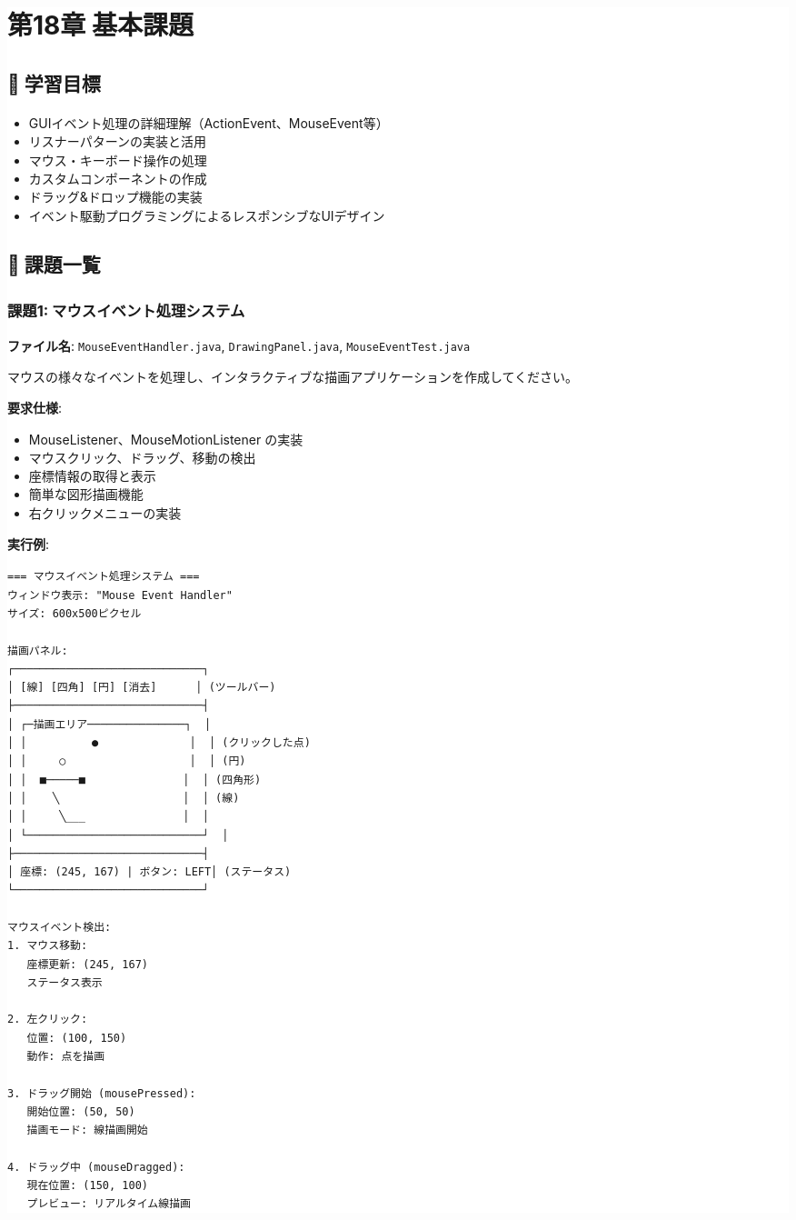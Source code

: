 # 第18章 基本課題

## 🎯 学習目標
- GUIイベント処理の詳細理解（ActionEvent、MouseEvent等）
- リスナーパターンの実装と活用
- マウス・キーボード操作の処理
- カスタムコンポーネントの作成
- ドラッグ&ドロップ機能の実装
- イベント駆動プログラミングによるレスポンシブなUIデザイン

## 📝 課題一覧

### 課題1: マウスイベント処理システム
**ファイル名**: `MouseEventHandler.java`, `DrawingPanel.java`, `MouseEventTest.java`

マウスの様々なイベントを処理し、インタラクティブな描画アプリケーションを作成してください。

**要求仕様**:
- MouseListener、MouseMotionListener の実装
- マウスクリック、ドラッグ、移動の検出
- 座標情報の取得と表示
- 簡単な図形描画機能
- 右クリックメニューの実装

**実行例**:
```
=== マウスイベント処理システム ===
ウィンドウ表示: "Mouse Event Handler"
サイズ: 600x500ピクセル

描画パネル:
┌─────────────────────────────┐
│ [線] [四角] [円] [消去]      │ (ツールバー)
├─────────────────────────────┤
│ ┌─描画エリア───────────────┐  │
│ │          ●              │  │ (クリックした点)
│ │     ○                   │  │ (円)
│ │  ■─────■               │  │ (四角形)
│ │    ╲                   │  │ (線)
│ │     ╲___               │  │
│ └───────────────────────────┘  │
├─────────────────────────────┤
│ 座標: (245, 167) | ボタン: LEFT│ (ステータス)
└─────────────────────────────┘

マウスイベント検出:
1. マウス移動:
   座標更新: (245, 167)
   ステータス表示

2. 左クリック:
   位置: (100, 150)
   動作: 点を描画

3. ドラッグ開始 (mousePressed):
   開始位置: (50, 50)
   描画モード: 線描画開始

4. ドラッグ中 (mouseDragged):
   現在位置: (150, 100)
   プレビュー: リアルタイム線描画

```